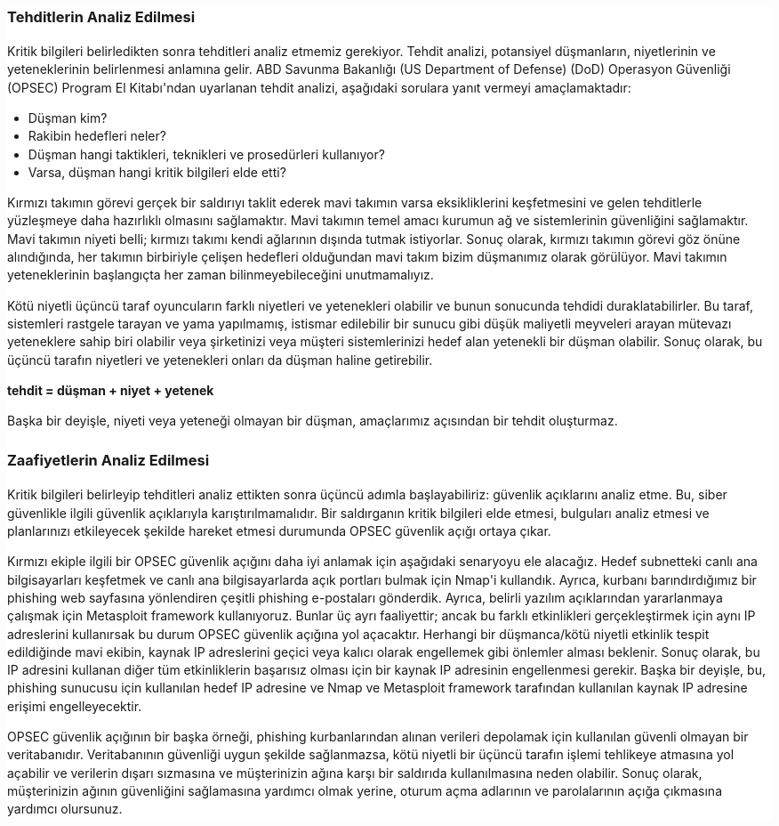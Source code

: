 ### Tehditlerin Analiz Edilmesi

Kritik bilgileri belirledikten sonra tehditleri analiz etmemiz gerekiyor. Tehdit analizi, potansiyel düşmanların, niyetlerinin ve yeteneklerinin belirlenmesi anlamına gelir. ABD Savunma Bakanlığı (US Department of Defense) (DoD) Operasyon Güvenliği (OPSEC) Program El Kitabı'ndan uyarlanan tehdit analizi, aşağıdaki sorulara yanıt vermeyi amaçlamaktadır:

+ Düşman kim?
+ Rakibin hedefleri neler?
+ Düşman hangi taktikleri, teknikleri ve prosedürleri kullanıyor?
+ Varsa, düşman hangi kritik bilgileri elde etti?

Kırmızı takımın görevi gerçek bir saldırıyı taklit ederek mavi takımın varsa eksikliklerini keşfetmesini ve gelen tehditlerle yüzleşmeye daha hazırlıklı olmasını sağlamaktır. Mavi takımın temel amacı kurumun ağ ve sistemlerinin güvenliğini sağlamaktır. Mavi takımın niyeti belli; kırmızı takımı kendi ağlarının dışında tutmak istiyorlar. Sonuç olarak, kırmızı takımın görevi göz önüne alındığında, her takımın birbiriyle çelişen hedefleri olduğundan mavi takım bizim düşmanımız olarak görülüyor. Mavi takımın yeteneklerinin başlangıçta her zaman bilinmeyebileceğini unutmamalıyız.

Kötü niyetli üçüncü taraf oyuncuların farklı niyetleri ve yetenekleri olabilir ve bunun sonucunda tehdidi duraklatabilirler. Bu taraf, sistemleri rastgele tarayan ve yama yapılmamış, istismar edilebilir bir sunucu gibi düşük maliyetli meyveleri arayan mütevazı yeteneklere sahip biri olabilir veya şirketinizi veya müşteri sistemlerinizi hedef alan yetenekli bir düşman olabilir. Sonuç olarak, bu üçüncü tarafın niyetleri ve yetenekleri onları da düşman haline getirebilir.

**tehdit = düşman + niyet + yetenek**

Başka bir deyişle, niyeti veya yeteneği olmayan bir düşman, amaçlarımız açısından bir tehdit oluşturmaz.

### Zaafiyetlerin Analiz Edilmesi

Kritik bilgileri belirleyip tehditleri analiz ettikten sonra üçüncü adımla başlayabiliriz: güvenlik açıklarını analiz etme. Bu, siber güvenlikle ilgili güvenlik açıklarıyla karıştırılmamalıdır. Bir saldırganın kritik bilgileri elde etmesi, bulguları analiz etmesi ve planlarınızı etkileyecek şekilde hareket etmesi durumunda OPSEC güvenlik açığı ortaya çıkar.

Kırmızı ekiple ilgili bir OPSEC güvenlik açığını daha iyi anlamak için aşağıdaki senaryoyu ele alacağız. Hedef subnetteki canlı ana bilgisayarları keşfetmek ve canlı ana bilgisayarlarda açık portları bulmak için Nmap'i kullandık. Ayrıca, kurbanı barındırdığımız bir phishing web sayfasına yönlendiren çeşitli phishing e-postaları gönderdik. Ayrıca, belirli yazılım açıklarından yararlanmaya çalışmak için Metasploit framework kullanıyoruz. Bunlar üç ayrı faaliyettir; ancak bu farklı etkinlikleri gerçekleştirmek için aynı IP adreslerini kullanırsak bu durum OPSEC güvenlik açığına yol açacaktır. Herhangi bir düşmanca/kötü niyetli etkinlik tespit edildiğinde mavi ekibin, kaynak IP adreslerini geçici veya kalıcı olarak engellemek gibi önlemler alması beklenir. Sonuç olarak, bu IP adresini kullanan diğer tüm etkinliklerin başarısız olması için bir kaynak IP adresinin engellenmesi gerekir. Başka bir deyişle, bu, phishing sunucusu için kullanılan hedef IP adresine ve Nmap ve Metasploit framework tarafından kullanılan kaynak IP adresine erişimi engelleyecektir.

OPSEC güvenlik açığının bir başka örneği, phishing kurbanlarından alınan verileri depolamak için kullanılan güvenli olmayan bir veritabanıdır. Veritabanının güvenliği uygun şekilde sağlanmazsa, kötü niyetli bir üçüncü tarafın işlemi tehlikeye atmasına yol açabilir ve verilerin dışarı sızmasına ve müşterinizin ağına karşı bir saldırıda kullanılmasına neden olabilir. Sonuç olarak, müşterinizin ağının güvenliğini sağlamasına yardımcı olmak yerine, oturum açma adlarının ve parolalarının açığa çıkmasına yardımcı olursunuz.
